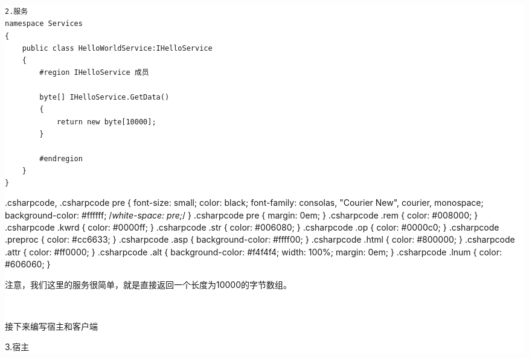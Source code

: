


```
2.服务
namespace Services
{
    public class HelloWorldService:IHelloService
    {
        #region IHelloService 成员

        byte[] IHelloService.GetData()
        {
            return new byte[10000];
        }

        #endregion
    }
}

```

.csharpcode, .csharpcode pre
{
 font-size: small;
 color: black;
 font-family: consolas, "Courier New", courier, monospace;
 background-color: #ffffff;
 /*white-space: pre;*/
}
.csharpcode pre { margin: 0em; }
.csharpcode .rem { color: #008000; }
.csharpcode .kwrd { color: #0000ff; }
.csharpcode .str { color: #006080; }
.csharpcode .op { color: #0000c0; }
.csharpcode .preproc { color: #cc6633; }
.csharpcode .asp { background-color: #ffff00; }
.csharpcode .html { color: #800000; }
.csharpcode .attr { color: #ff0000; }
.csharpcode .alt 
{
 background-color: #f4f4f4;
 width: 100%;
 margin: 0em;
}
.csharpcode .lnum { color: #606060; }

注意，我们这里的服务很简单，就是直接返回一个长度为10000的字节数组。


 


接下来编写宿主和客户端


3.宿主
